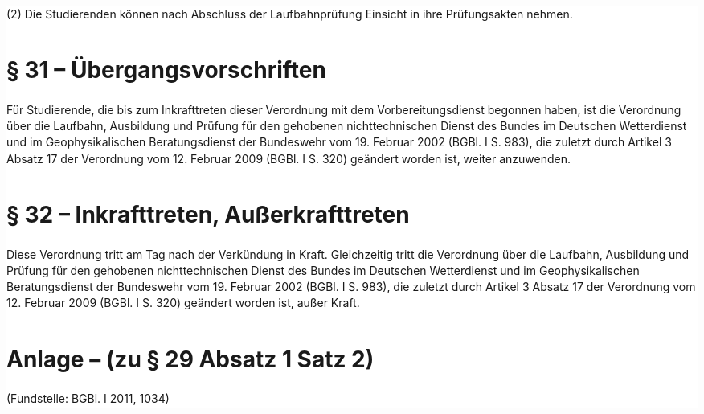 (2) Die Studierenden können nach Abschluss der Laufbahnprüfung Einsicht in ihre Prüfungsakten nehmen.

# § 31 – Übergangsvorschriften

Für Studierende, die bis zum Inkrafttreten dieser Verordnung mit dem Vorbereitungsdienst begonnen haben, ist die Verordnung über die Laufbahn, Ausbildung und Prüfung für den gehobenen nichttechnischen Dienst des Bundes im Deutschen Wetterdienst und im Geophysikalischen Beratungsdienst der Bundeswehr vom 19. Februar 2002 (BGBl. I S. 983), die zuletzt durch Artikel 3 Absatz 17 der Verordnung vom 12. Februar 2009 (BGBl. I S. 320) geändert worden ist, weiter anzuwenden.

# § 32 – Inkrafttreten, Außerkrafttreten

Diese Verordnung tritt am Tag nach der Verkündung in Kraft. Gleichzeitig tritt die Verordnung über die Laufbahn, Ausbildung und Prüfung für den gehobenen nichttechnischen Dienst des Bundes im Deutschen Wetterdienst und im Geophysikalischen Beratungsdienst der Bundeswehr vom 19. Februar 2002 (BGBl. I S. 983), die zuletzt durch Artikel 3 Absatz 17 der Verordnung vom 12. Februar 2009 (BGBl. I S. 320) geändert worden ist, außer Kraft.

# Anlage – (zu § 29 Absatz 1 Satz 2)

(Fundstelle: BGBl. I 2011, 1034)
